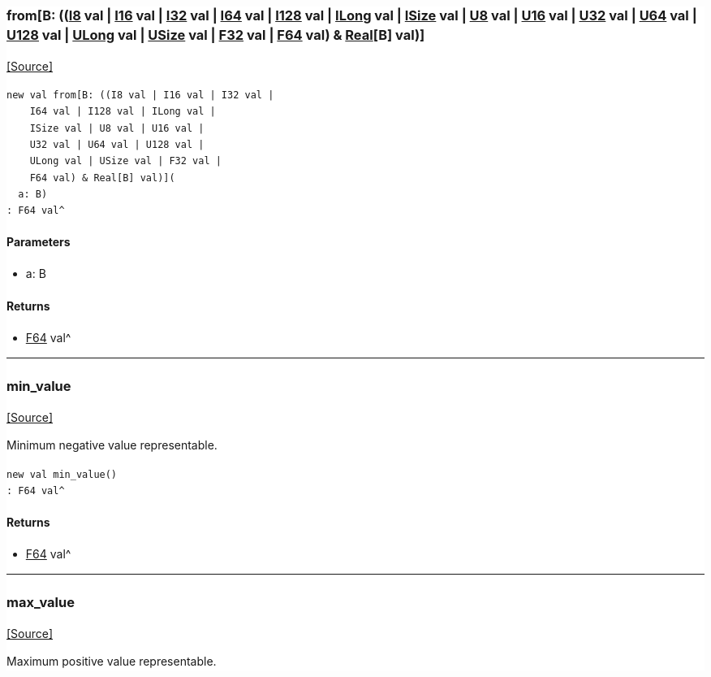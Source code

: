
### from\[B: (([I8](builtin-I8.md) val | [I16](builtin-I16.md) val | [I32](builtin-I32.md) val | [I64](builtin-I64.md) val | [I128](builtin-I128.md) val | [ILong](builtin-ILong.md) val | [ISize](builtin-ISize.md) val | [U8](builtin-U8.md) val | [U16](builtin-U16.md) val | [U32](builtin-U32.md) val | [U64](builtin-U64.md) val | [U128](builtin-U128.md) val | [ULong](builtin-ULong.md) val | [USize](builtin-USize.md) val | [F32](builtin-F32.md) val | [F64](builtin-F64.md) val) & [Real](builtin-Real.md)\[B\] val)\]
<span class="source-link">[[Source]](src/builtin/float.md#L202)</span>


```pony
new val from[B: ((I8 val | I16 val | I32 val | 
    I64 val | I128 val | ILong val | 
    ISize val | U8 val | U16 val | 
    U32 val | U64 val | U128 val | 
    ULong val | USize val | F32 val | 
    F64 val) & Real[B] val)](
  a: B)
: F64 val^
```
#### Parameters

*   a: B

#### Returns

* [F64](builtin-F64.md) val^

---

### min_value
<span class="source-link">[[Source]](src/builtin/float.md#L204)</span>


Minimum negative value representable.


```pony
new val min_value()
: F64 val^
```

#### Returns

* [F64](builtin-F64.md) val^

---

### max_value
<span class="source-link">[[Source]](src/builtin/float.md#L210)</span>


Maximum positive value representable.
